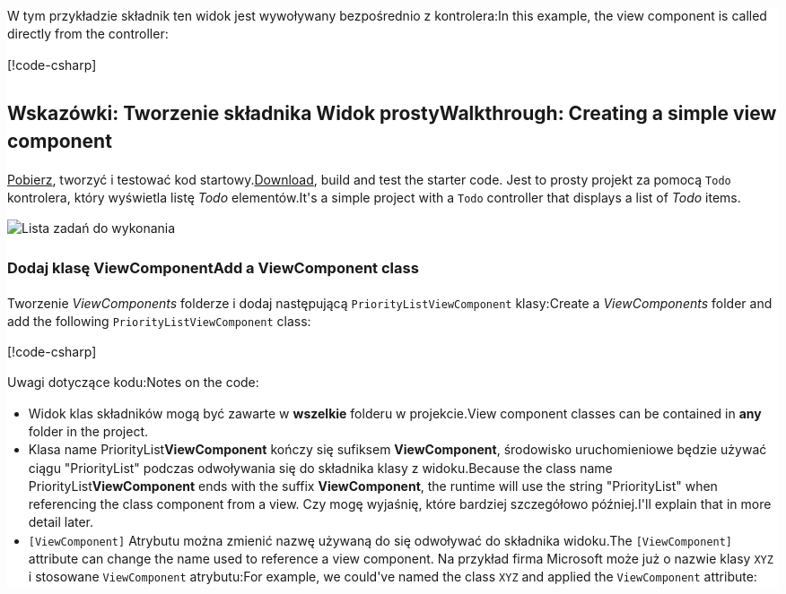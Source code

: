 <span data-ttu-id="74662-183">W tym przykładzie składnik ten widok jest wywoływany bezpośrednio z kontrolera:</span><span class="sxs-lookup"><span data-stu-id="74662-183">In this example, the view component is called directly from the controller:</span></span>

[!code-csharp[](view-components/sample/ViewCompFinal/Controllers/ToDoController.cs?name=snippet_IndexVC)]

## <a name="walkthrough-creating-a-simple-view-component"></a><span data-ttu-id="74662-184">Wskazówki: Tworzenie składnika Widok prosty</span><span class="sxs-lookup"><span data-stu-id="74662-184">Walkthrough: Creating a simple view component</span></span>

<span data-ttu-id="74662-185">[Pobierz](https://github.com/aspnet/Docs/tree/master/aspnetcore/mvc/views/view-components/sample), tworzyć i testować kod startowy.</span><span class="sxs-lookup"><span data-stu-id="74662-185">[Download](https://github.com/aspnet/Docs/tree/master/aspnetcore/mvc/views/view-components/sample), build and test the starter code.</span></span> <span data-ttu-id="74662-186">Jest to prosty projekt za pomocą `Todo` kontrolera, który wyświetla listę *Todo* elementów.</span><span class="sxs-lookup"><span data-stu-id="74662-186">It's a simple project with a `Todo` controller that displays a list of *Todo* items.</span></span>

![Lista zadań do wykonania](view-components/_static/2dos.png)

### <a name="add-a-viewcomponent-class"></a><span data-ttu-id="74662-188">Dodaj klasę ViewComponent</span><span class="sxs-lookup"><span data-stu-id="74662-188">Add a ViewComponent class</span></span>

<span data-ttu-id="74662-189">Tworzenie *ViewComponents* folderze i dodaj następującą `PriorityListViewComponent` klasy:</span><span class="sxs-lookup"><span data-stu-id="74662-189">Create a *ViewComponents* folder and add the following `PriorityListViewComponent` class:</span></span>

[!code-csharp[](view-components/sample/ViewCompFinal/ViewComponents/PriorityListViewComponent1.cs?name=snippet1)]

<span data-ttu-id="74662-190">Uwagi dotyczące kodu:</span><span class="sxs-lookup"><span data-stu-id="74662-190">Notes on the code:</span></span>

* <span data-ttu-id="74662-191">Widok klas składników mogą być zawarte w **wszelkie** folderu w projekcie.</span><span class="sxs-lookup"><span data-stu-id="74662-191">View component classes can be contained in **any** folder in the project.</span></span>
* <span data-ttu-id="74662-192">Klasa name PriorityList**ViewComponent** kończy się sufiksem **ViewComponent**, środowisko uruchomieniowe będzie używać ciągu "PriorityList" podczas odwoływania się do składnika klasy z widoku.</span><span class="sxs-lookup"><span data-stu-id="74662-192">Because the class name PriorityList**ViewComponent** ends with the suffix **ViewComponent**, the runtime will use the string "PriorityList" when referencing the class component from a view.</span></span> <span data-ttu-id="74662-193">Czy mogę wyjaśnię, które bardziej szczegółowo później.</span><span class="sxs-lookup"><span data-stu-id="74662-193">I'll explain that in more detail later.</span></span>
* <span data-ttu-id="74662-194">`[ViewComponent]` Atrybutu można zmienić nazwę używaną do się odwoływać do składnika widoku.</span><span class="sxs-lookup"><span data-stu-id="74662-194">The `[ViewComponent]` attribute can change the name used to reference a view component.</span></span> <span data-ttu-id="74662-195">Na przykład firma Microsoft może już o nazwie klasy `XYZ` i stosowane `ViewComponent` atrybutu:</span><span class="sxs-lookup"><span data-stu-id="74662-195">For example, we could've named the class `XYZ` and applied the `ViewComponent` attribute:</span></span>
